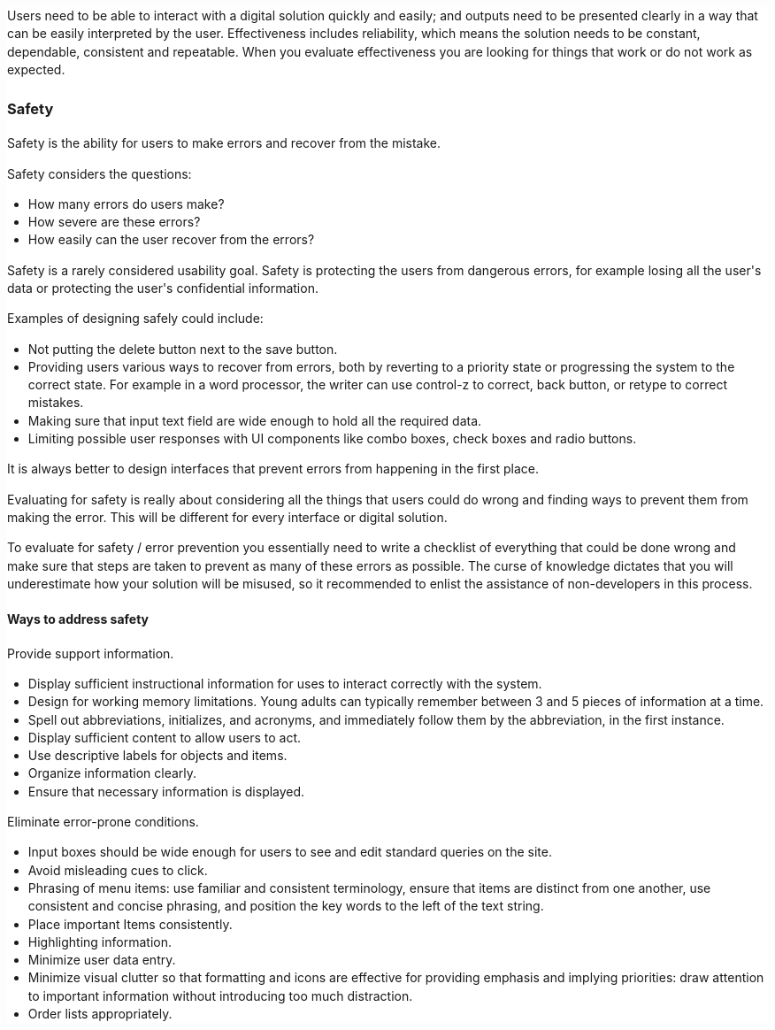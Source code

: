 Users need to be able to interact with a digital solution quickly and easily; and outputs need to be presented clearly in a way that can be easily interpreted by the user. Effectiveness includes reliability, which means the solution needs to be constant, dependable, consistent and repeatable. When you evaluate effectiveness you are looking for things that work or do not work as expected.

### Safety
Safety is the ability for users to make errors and recover from the mistake. 

Safety considers the questions:
- How many errors do users make?
- How severe are these errors?
- How easily can the user recover from the errors?

Safety is a rarely considered usability goal. Safety is protecting the users from dangerous errors, for example losing all the user's data or protecting the user's confidential information.

Examples of designing safely could include:
- Not putting the delete button next to the save button. 
- Providing users various ways to recover from errors, both by reverting to a priority state or progressing the system to the correct state. For example in a word processor, the writer can use control-z to correct, back button, or retype to correct mistakes. 
- Making sure that input text field are wide enough to hold all the required data.
- Limiting possible user responses with UI components like combo boxes, check boxes and radio buttons.

It is always better to design interfaces that prevent errors from happening in the first place. 

Evaluating for safety is really about considering all the things that users could do wrong and finding ways to prevent them from making the error. This will be different for every interface or digital solution. 

To evaluate for safety / error prevention you essentially need to write a checklist of everything that could be done wrong and make sure that steps are taken to prevent as many of these errors as possible. The curse of knowledge dictates that you will underestimate how your solution will be misused, so it recommended to enlist the assistance of non-developers in this process.

#### Ways to address safety
Provide support information.
- Display sufficient instructional information for uses to interact correctly with the system.
- Design for working memory limitations. Young adults can typically remember between 3 and 5 pieces of information at a time.
- Spell out abbreviations, initializes, and acronyms, and immediately follow them by the abbreviation, in the first instance. 
- Display sufficient content to allow users to act.
- Use descriptive labels for objects and items.
- Organize information clearly.
- Ensure that necessary information is displayed.

Eliminate error-prone conditions.
- Input boxes should be wide enough for users to see and edit standard queries on the site.
- Avoid misleading cues to click.
- Phrasing of menu items: use familiar and consistent terminology, ensure that items are distinct from one another, use consistent and concise phrasing, and position the key words to the left of the text string.
- Place important Items consistently.
- Highlighting information.
- Minimize user data entry.
- Minimize visual clutter so that formatting and icons are effective for providing emphasis and implying priorities: draw attention to important information without introducing too much distraction.
- Order lists appropriately.
